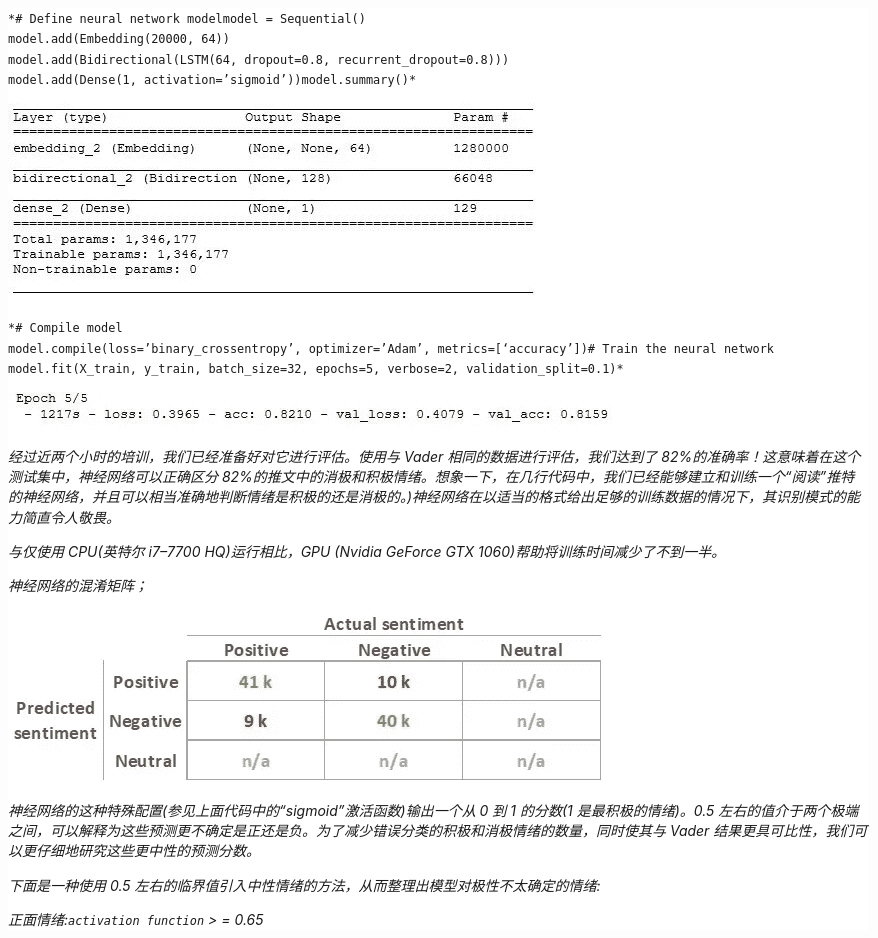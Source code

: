 ```
*# Define neural network modelmodel = Sequential()
model.add(Embedding(20000, 64))
model.add(Bidirectional(LSTM(64, dropout=0.8, recurrent_dropout=0.8)))
model.add(Dense(1, activation=’sigmoid’))model.summary()*
```

*![](img/2cd9b1420287704bda1ce22a736ee1dd.png)*

```
*# Compile model
model.compile(loss=’binary_crossentropy’, optimizer=’Adam’, metrics=[‘accuracy’])# Train the neural network
model.fit(X_train, y_train, batch_size=32, epochs=5, verbose=2, validation_split=0.1)*
```

*![](img/354101792858b44da37120d99b6710a0.png)*

*经过近两个小时的培训，我们已经准备好对它进行评估。使用与 Vader 相同的数据进行评估，我们达到了 82%的准确率！这意味着在这个测试集中，神经网络可以正确区分 82%的推文中的消极和积极情绪。想象一下，在几行代码中，我们已经能够建立和训练一个“阅读”推特的神经网络，并且可以相当准确地判断情绪是积极的还是消极的。)神经网络在以适当的格式给出足够的训练数据的情况下，其识别模式的能力简直令人敬畏。*

*与仅使用 CPU(英特尔 i7–7700 HQ)运行相比，GPU (Nvidia GeForce GTX 1060)帮助将训练时间减少了不到一半。*

*神经网络的混淆矩阵；*

*![](img/d2ad7b4194580f94e425bc66995f4801.png)*

*神经网络的这种特殊配置(参见上面代码中的“sigmoid”激活函数)输出一个从 0 到 1 的分数(1 是最积极的情绪)。0.5 左右的值介于两个极端之间，可以解释为这些预测更不确定是正还是负。为了减少错误分类的积极和消极情绪的数量，同时使其与 Vader 结果更具可比性，我们可以更仔细地研究这些更中性的预测分数。*

*下面是一种使用 0.5 左右的临界值引入中性情绪的方法，从而整理出模型对极性不太确定的情绪:*

*正面情绪:`activation function` > = 0.65*
